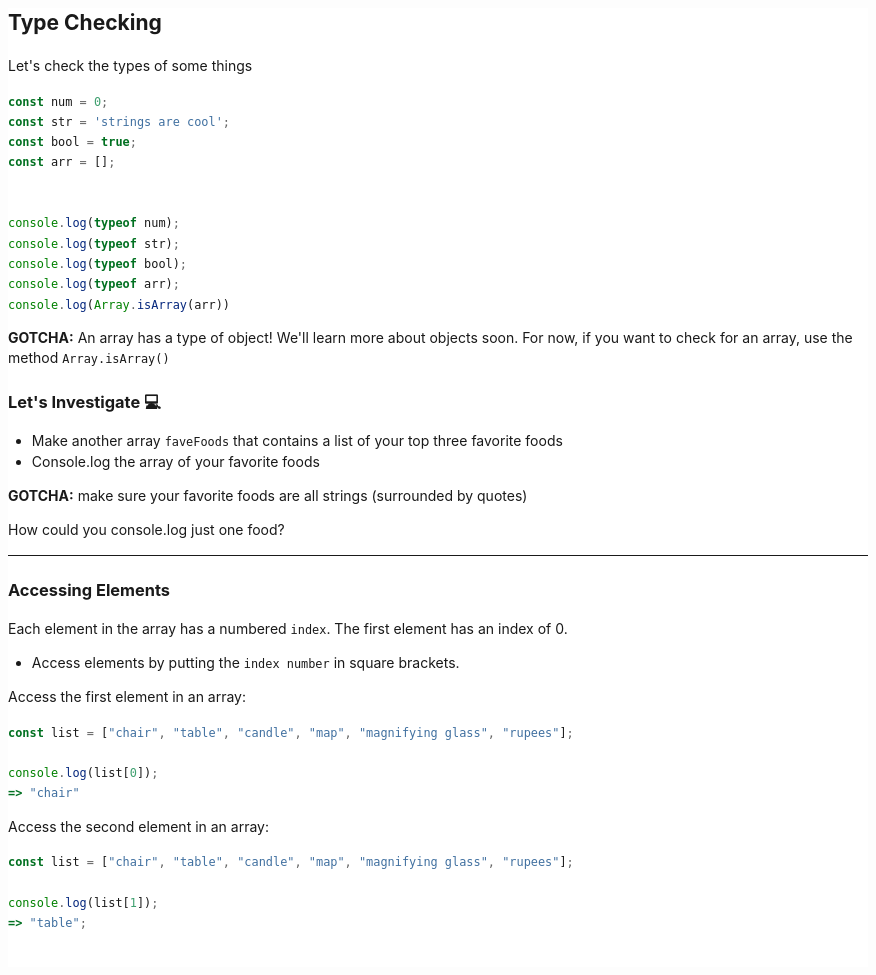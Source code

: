 ## Type Checking

Let's check the types of some things

```js
const num = 0;
const str = 'strings are cool';
const bool = true;
const arr = [];


console.log(typeof num);
console.log(typeof str);
console.log(typeof bool);
console.log(typeof arr);
console.log(Array.isArray(arr))
```

**GOTCHA:** An array has a type of object! We'll learn more about objects soon. For now, if you want to check for an array, use the method `Array.isArray()`


### Let's Investigate :computer:

* Make another array `faveFoods` that contains a list of your top three favorite foods
* Console.log the array of your favorite foods

**GOTCHA:** make sure your favorite foods are all strings (surrounded by quotes)

How could you console.log just one food?

<hr>


### Accessing Elements

Each element in the array has a numbered `index`. The first element has an index of 0.

* Access elements by putting the `index number` in square brackets.

Access the first element in an array:

```js
const list = ["chair", "table", "candle", "map", "magnifying glass", "rupees"];

console.log(list[0]);
=> "chair"
```

Access the second element in an array:

```js
const list = ["chair", "table", "candle", "map", "magnifying glass", "rupees"];

console.log(list[1]);
=> "table";
```
<br>
